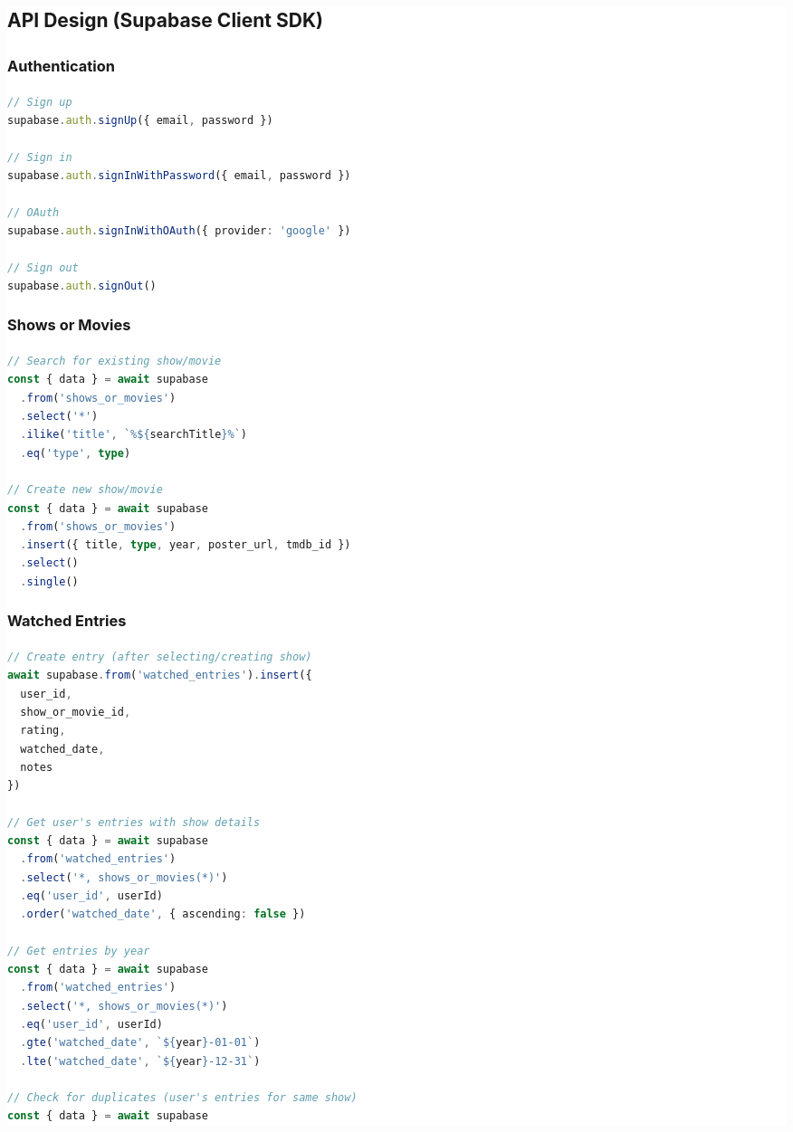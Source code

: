 
## API Design (Supabase Client SDK)

### Authentication
```typescript
// Sign up
supabase.auth.signUp({ email, password })

// Sign in
supabase.auth.signInWithPassword({ email, password })

// OAuth
supabase.auth.signInWithOAuth({ provider: 'google' })

// Sign out
supabase.auth.signOut()
```

### Shows or Movies
```typescript
// Search for existing show/movie
const { data } = await supabase
  .from('shows_or_movies')
  .select('*')
  .ilike('title', `%${searchTitle}%`)
  .eq('type', type)

// Create new show/movie
const { data } = await supabase
  .from('shows_or_movies')
  .insert({ title, type, year, poster_url, tmdb_id })
  .select()
  .single()
```

### Watched Entries
```typescript
// Create entry (after selecting/creating show)
await supabase.from('watched_entries').insert({
  user_id,
  show_or_movie_id,
  rating,
  watched_date,
  notes
})

// Get user's entries with show details
const { data } = await supabase
  .from('watched_entries')
  .select('*, shows_or_movies(*)')
  .eq('user_id', userId)
  .order('watched_date', { ascending: false })

// Get entries by year
const { data } = await supabase
  .from('watched_entries')
  .select('*, shows_or_movies(*)')
  .eq('user_id', userId)
  .gte('watched_date', `${year}-01-01`)
  .lte('watched_date', `${year}-12-31`)

// Check for duplicates (user's entries for same show)
const { data } = await supabase
```